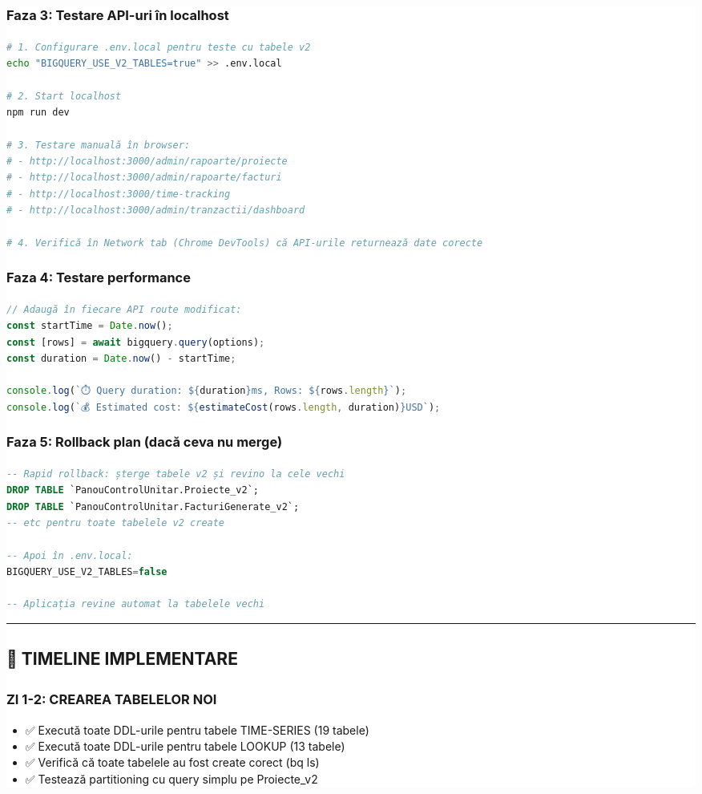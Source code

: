 ### **Faza 3: Testare API-uri în localhost**
```bash
# 1. Configurare .env.local pentru teste cu tabele v2
echo "BIGQUERY_USE_V2_TABLES=true" >> .env.local

# 2. Start localhost
npm run dev

# 3. Testare manuală în browser:
# - http://localhost:3000/admin/rapoarte/proiecte
# - http://localhost:3000/admin/rapoarte/facturi
# - http://localhost:3000/time-tracking
# - http://localhost:3000/admin/tranzactii/dashboard

# 4. Verifică în Network tab (Chrome DevTools) că API-urile returnează date corecte
```

### **Faza 4: Testare performance**
```typescript
// Adaugă în fiecare API route modificat:
const startTime = Date.now();
const [rows] = await bigquery.query(options);
const duration = Date.now() - startTime;

console.log(`⏱️ Query duration: ${duration}ms, Rows: ${rows.length}`);
console.log(`💰 Estimated cost: ${estimateCost(rows.length, duration)}USD`);
```

### **Faza 5: Rollback plan (dacă ceva nu merge)**
```sql
-- Rapid rollback: șterge tabele v2 și revino la cele vechi
DROP TABLE `PanouControlUnitar.Proiecte_v2`;
DROP TABLE `PanouControlUnitar.FacturiGenerate_v2`;
-- etc pentru toate tabelele v2 create

-- Apoi în .env.local:
BIGQUERY_USE_V2_TABLES=false

-- Aplicația revine automat la tabelele vechi
```

---

## 📅 TIMELINE IMPLEMENTARE

### **ZI 1-2: CREAREA TABELELOR NOI**
- ✅ Execută toate DDL-urile pentru tabele TIME-SERIES (19 tabele)
- ✅ Execută toate DDL-urile pentru tabele LOOKUP (13 tabele)
- ✅ Verifică că toate tabelele au fost create corect (bq ls)
- ✅ Testează partitioning cu query simplu pe Proiecte_v2
